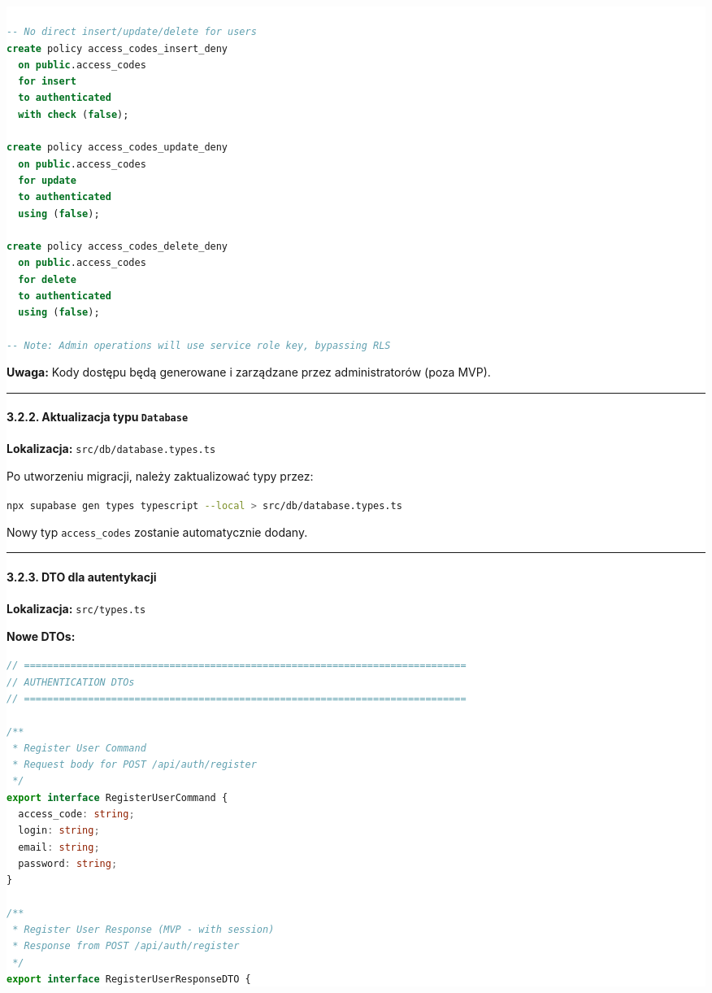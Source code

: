 ```sql

-- No direct insert/update/delete for users
create policy access_codes_insert_deny 
  on public.access_codes 
  for insert 
  to authenticated 
  with check (false);

create policy access_codes_update_deny 
  on public.access_codes 
  for update 
  to authenticated 
  using (false);

create policy access_codes_delete_deny 
  on public.access_codes 
  for delete 
  to authenticated 
  using (false);

-- Note: Admin operations will use service role key, bypassing RLS
```

**Uwaga:** Kody dostępu będą generowane i zarządzane przez administratorów (poza MVP).

---

#### 3.2.2. Aktualizacja typu `Database`

**Lokalizacja:** `src/db/database.types.ts`

Po utworzeniu migracji, należy zaktualizować typy przez:
```bash
npx supabase gen types typescript --local > src/db/database.types.ts
```

Nowy typ `access_codes` zostanie automatycznie dodany.

---

#### 3.2.3. DTO dla autentykacji

**Lokalizacja:** `src/types.ts`

**Nowe DTOs:**

```typescript
// ============================================================================
// AUTHENTICATION DTOs
// ============================================================================

/**
 * Register User Command
 * Request body for POST /api/auth/register
 */
export interface RegisterUserCommand {
  access_code: string;
  login: string;
  email: string;
  password: string;
}

/**
 * Register User Response (MVP - with session)
 * Response from POST /api/auth/register
 */
export interface RegisterUserResponseDTO {
```